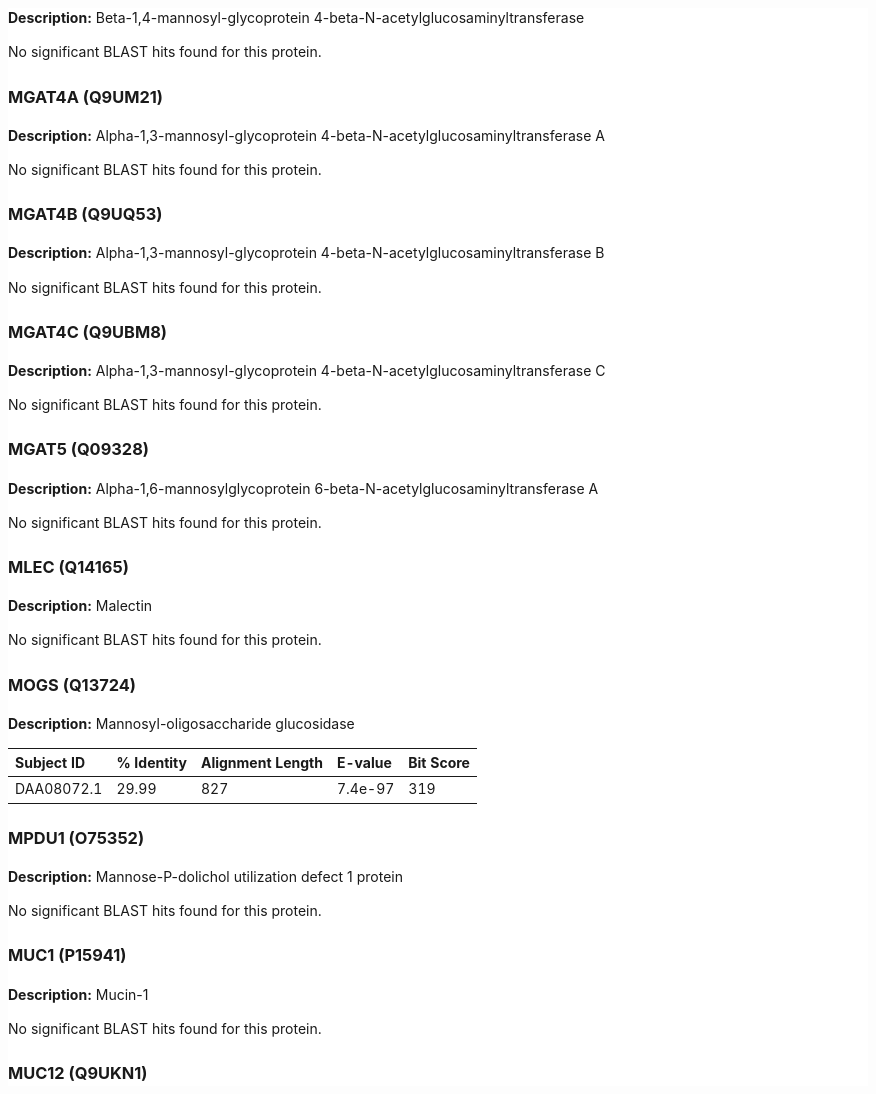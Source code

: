 **Description:** Beta-1,4-mannosyl-glycoprotein 4-beta-N-acetylglucosaminyltransferase

No significant BLAST hits found for this protein.

### MGAT4A (Q9UM21)

**Description:** Alpha-1,3-mannosyl-glycoprotein 4-beta-N-acetylglucosaminyltransferase A

No significant BLAST hits found for this protein.

### MGAT4B (Q9UQ53)

**Description:** Alpha-1,3-mannosyl-glycoprotein 4-beta-N-acetylglucosaminyltransferase B

No significant BLAST hits found for this protein.

### MGAT4C (Q9UBM8)

**Description:** Alpha-1,3-mannosyl-glycoprotein 4-beta-N-acetylglucosaminyltransferase C

No significant BLAST hits found for this protein.

### MGAT5 (Q09328)

**Description:** Alpha-1,6-mannosylglycoprotein 6-beta-N-acetylglucosaminyltransferase A

No significant BLAST hits found for this protein.

### MLEC (Q14165)

**Description:** Malectin

No significant BLAST hits found for this protein.

### MOGS (Q13724)

**Description:** Mannosyl-oligosaccharide glucosidase

| Subject ID | % Identity | Alignment Length | E-value | Bit Score |
|:-----------|:-----------|:-----------------|:--------|:----------|
| DAA08072.1 | 29.99 | 827 | 7.4e-97 | 319 |

### MPDU1 (O75352)

**Description:** Mannose-P-dolichol utilization defect 1 protein

No significant BLAST hits found for this protein.

### MUC1 (P15941)

**Description:** Mucin-1

No significant BLAST hits found for this protein.

### MUC12 (Q9UKN1)

